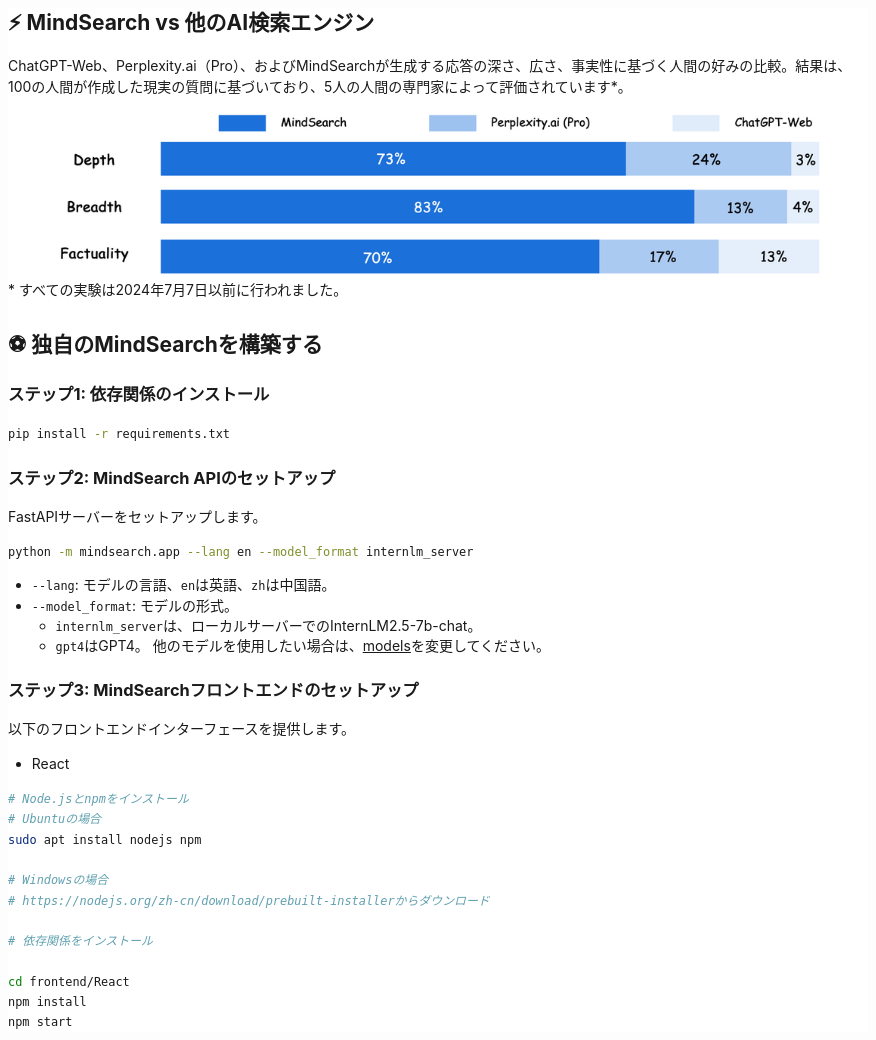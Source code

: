 </div>

## ⚡️ MindSearch vs 他のAI検索エンジン

ChatGPT-Web、Perplexity.ai（Pro）、およびMindSearchが生成する応答の深さ、広さ、事実性に基づく人間の好みの比較。結果は、100の人間が作成した現実の質問に基づいており、5人の人間の専門家によって評価されています\*。

<div align="center">
<img src="assets/mindsearch_openset.png" width="90%">
</div>
* すべての実験は2024年7月7日以前に行われました。

## ⚽️ 独自のMindSearchを構築する

### ステップ1: 依存関係のインストール

```bash
pip install -r requirements.txt
```

### ステップ2: MindSearch APIのセットアップ

FastAPIサーバーをセットアップします。

```bash
python -m mindsearch.app --lang en --model_format internlm_server
```

- `--lang`: モデルの言語、`en`は英語、`zh`は中国語。
- `--model_format`: モデルの形式。
  - `internlm_server`は、ローカルサーバーでのInternLM2.5-7b-chat。
  - `gpt4`はGPT4。
    他のモデルを使用したい場合は、[models](./mindsearch/agent/models.py)を変更してください。

### ステップ3: MindSearchフロントエンドのセットアップ

以下のフロントエンドインターフェースを提供します。

- React

```bash
# Node.jsとnpmをインストール
# Ubuntuの場合
sudo apt install nodejs npm

# Windowsの場合
# https://nodejs.org/zh-cn/download/prebuilt-installerからダウンロード

# 依存関係をインストール

cd frontend/React
npm install
npm start
```
